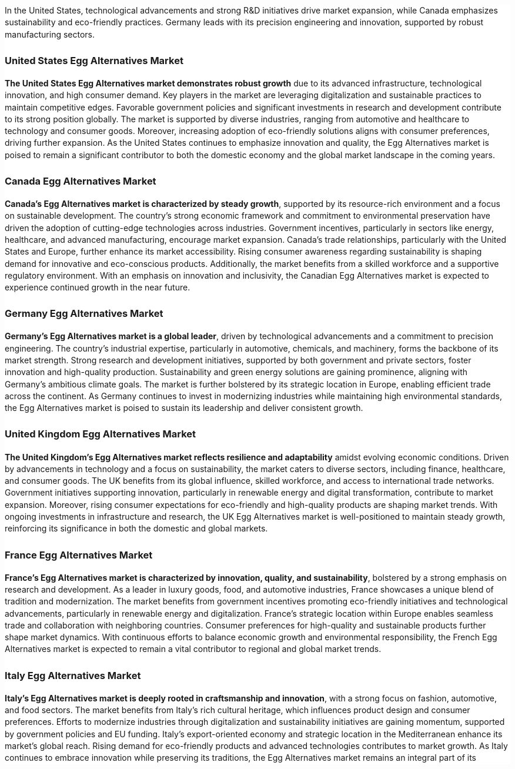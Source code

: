 In the United States, technological advancements and strong R&amp;D initiatives drive market expansion, while Canada emphasizes sustainability and eco-friendly practices. Germany leads with its precision engineering and innovation, supported by robust manufacturing sectors.</span></em></p></blockquote><h3><strong>United States Egg Alternatives Market</strong></h3><p><strong>The United States Egg Alternatives market demonstrates robust growth</strong> due to its advanced infrastructure, technological innovation, and high consumer demand. Key players in the market are leveraging digitalization and sustainable practices to maintain competitive edges. Favorable government policies and significant investments in research and development contribute to its strong position globally. The market is supported by diverse industries, ranging from automotive and healthcare to technology and consumer goods. Moreover, increasing adoption of eco-friendly solutions aligns with consumer preferences, driving further expansion. As the United States continues to emphasize innovation and quality, the Egg Alternatives market is poised to remain a significant contributor to both the domestic economy and the global market landscape in the coming years.</p><h3><strong>Canada Egg Alternatives Market</strong></h3><p><strong>Canada&rsquo;s Egg Alternatives market is characterized by steady growth</strong>, supported by its resource-rich environment and a focus on sustainable development. The country&rsquo;s strong economic framework and commitment to environmental preservation have driven the adoption of cutting-edge technologies across industries. Government incentives, particularly in sectors like energy, healthcare, and advanced manufacturing, encourage market expansion. Canada&rsquo;s trade relationships, particularly with the United States and Europe, further enhance its market accessibility. Rising consumer awareness regarding sustainability is shaping demand for innovative and eco-conscious products. Additionally, the market benefits from a skilled workforce and a supportive regulatory environment. With an emphasis on innovation and inclusivity, the Canadian Egg Alternatives market is expected to experience continued growth in the near future.</p><h3><strong>Germany Egg Alternatives Market</strong></h3><p><strong>Germany&rsquo;s Egg Alternatives market is a global leader</strong>, driven by technological advancements and a commitment to precision engineering. The country&rsquo;s industrial expertise, particularly in automotive, chemicals, and machinery, forms the backbone of its market strength. Strong research and development initiatives, supported by both government and private sectors, foster innovation and high-quality production. Sustainability and green energy solutions are gaining prominence, aligning with Germany&rsquo;s ambitious climate goals. The market is further bolstered by its strategic location in Europe, enabling efficient trade across the continent. As Germany continues to invest in modernizing industries while maintaining high environmental standards, the Egg Alternatives market is poised to sustain its leadership and deliver consistent growth.</p><h3><strong>United Kingdom Egg Alternatives Market</strong></h3><p><strong>The United Kingdom&rsquo;s Egg Alternatives market reflects resilience and adaptability</strong> amidst evolving economic conditions. Driven by advancements in technology and a focus on sustainability, the market caters to diverse sectors, including finance, healthcare, and consumer goods. The UK benefits from its global influence, skilled workforce, and access to international trade networks. Government initiatives supporting innovation, particularly in renewable energy and digital transformation, contribute to market expansion. Moreover, rising consumer expectations for eco-friendly and high-quality products are shaping market trends. With ongoing investments in infrastructure and research, the UK Egg Alternatives market is well-positioned to maintain steady growth, reinforcing its significance in both the domestic and global markets.</p><h3><strong>France Egg Alternatives Market</strong></h3><p><strong>France&rsquo;s Egg Alternatives market is characterized by innovation, quality, and sustainability</strong>, bolstered by a strong emphasis on research and development. As a leader in luxury goods, food, and automotive industries, France showcases a unique blend of tradition and modernization. The market benefits from government incentives promoting eco-friendly initiatives and technological advancements, particularly in renewable energy and digitalization. France&rsquo;s strategic location within Europe enables seamless trade and collaboration with neighboring countries. Consumer preferences for high-quality and sustainable products further shape market dynamics. With continuous efforts to balance economic growth and environmental responsibility, the French Egg Alternatives market is expected to remain a vital contributor to regional and global market trends.</p><h3><strong>Italy Egg Alternatives Market</strong></h3><p><strong>Italy&rsquo;s Egg Alternatives market is deeply rooted in craftsmanship and innovation</strong>, with a strong focus on fashion, automotive, and food sectors. The market benefits from Italy&rsquo;s rich cultural heritage, which influences product design and consumer preferences. Efforts to modernize industries through digitalization and sustainability initiatives are gaining momentum, supported by government policies and EU funding. Italy&rsquo;s export-oriented economy and strategic location in the Mediterranean enhance its market&rsquo;s global reach. Rising demand for eco-friendly products and advanced technologies contributes to market growth. As Italy continues to embrace innovation while preserving its traditions, the Egg Alternatives market remains an integral part of its